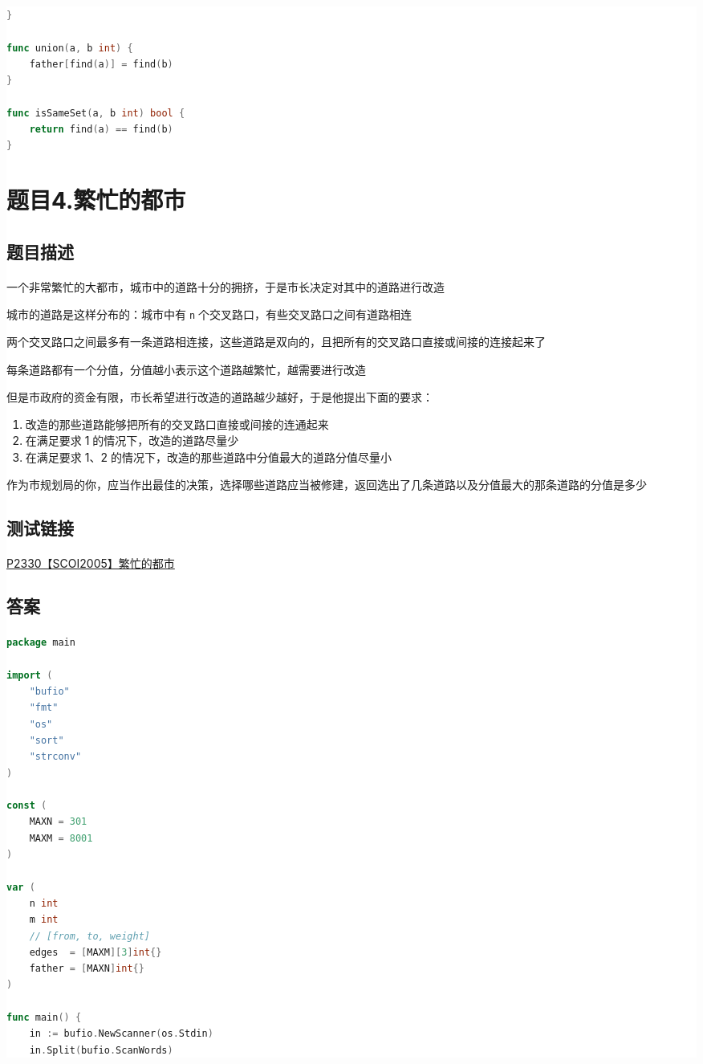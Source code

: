 ```go
}

func union(a, b int) {
	father[find(a)] = find(b)
}

func isSameSet(a, b int) bool {
	return find(a) == find(b)
}
```

# 题目4.繁忙的都市

## 题目描述

一个非常繁忙的大都市，城市中的道路十分的拥挤，于是市长决定对其中的道路进行改造

城市的道路是这样分布的：城市中有 `n` 个交叉路口，有些交叉路口之间有道路相连

两个交叉路口之间最多有一条道路相连接，这些道路是双向的，且把所有的交叉路口直接或间接的连接起来了

每条道路都有一个分值，分值越小表示这个道路越繁忙，越需要进行改造

但是市政府的资金有限，市长希望进行改造的道路越少越好，于是他提出下面的要求：

1. 改造的那些道路能够把所有的交叉路口直接或间接的连通起来
2. 在满足要求 1 的情况下，改造的道路尽量少
3. 在满足要求 1、2 的情况下，改造的那些道路中分值最大的道路分值尽量小

作为市规划局的你，应当作出最佳的决策，选择哪些道路应当被修建，返回选出了几条道路以及分值最大的那条道路的分值是多少

## 测试链接

[P2330【SCOI2005】繁忙的都市](https://www.luogu.com.cn/problem/P2330)

## 答案

```go
package main

import (
	"bufio"
	"fmt"
	"os"
	"sort"
	"strconv"
)

const (
	MAXN = 301
	MAXM = 8001
)

var (
	n int
	m int
	// [from, to, weight]
	edges  = [MAXM][3]int{}
	father = [MAXN]int{}
)

func main() {
	in := bufio.NewScanner(os.Stdin)
	in.Split(bufio.ScanWords)
```